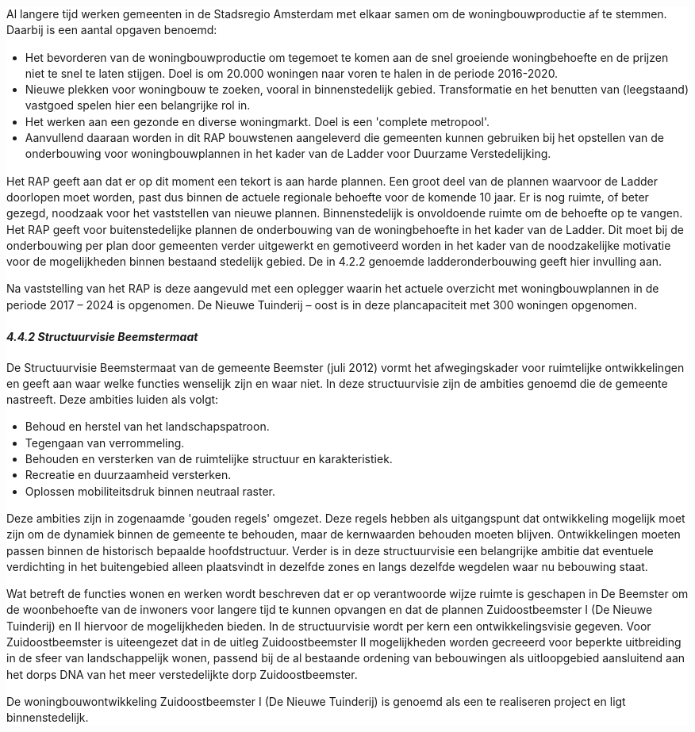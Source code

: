 Al langere tijd werken gemeenten in de Stadsregio Amsterdam met elkaar samen om de woningbouwproductie af te stemmen. Daarbij is een aantal opgaven benoemd:

- Het bevorderen van de woningbouwproductie om tegemoet te komen aan de snel groeiende woningbehoefte en de prijzen niet te snel te laten stijgen. Doel is om 20.000 woningen naar voren te halen in de periode 2016-2020.
- Nieuwe plekken voor woningbouw te zoeken, vooral in binnenstedelijk gebied. Transformatie en het benutten van (leegstaand) vastgoed spelen hier een belangrijke rol in.
- Het werken aan een gezonde en diverse woningmarkt. Doel is een 'complete metropool'.
- Aanvullend daaraan worden in dit RAP bouwstenen aangeleverd die gemeenten kunnen gebruiken bij het opstellen van de onderbouwing voor woningbouwplannen in het kader van de Ladder voor Duurzame Verstedelijking.

Het RAP geeft aan dat er op dit moment een tekort is aan harde plannen. Een groot deel van de plannen waarvoor de Ladder doorlopen moet worden, past dus binnen de actuele regionale behoefte voor de komende 10 jaar. Er is nog ruimte, of beter gezegd, noodzaak voor het vaststellen van nieuwe plannen. Binnenstedelijk is onvoldoende ruimte om de behoefte op te vangen. Het RAP geeft voor buitenstedelijke plannen de onderbouwing van de woningbehoefte in het kader van de Ladder. Dit moet bij de onderbouwing per plan door gemeenten verder uitgewerkt en gemotiveerd worden in het kader van de noodzakelijke motivatie voor de mogelijkheden binnen bestaand stedelijk gebied. De in 4.2.2 genoemde ladderonderbouwing geeft hier invulling aan.

Na vaststelling van het RAP is deze aangevuld met een oplegger waarin het actuele overzicht met woningbouwplannen in de periode 2017 – 2024 is opgenomen. De Nieuwe Tuinderij – oost is in deze plancapaciteit met 300 woningen opgenomen.

#### *4.4.2 Structuurvisie Beemstermaat*

De Structuurvisie Beemstermaat van de gemeente Beemster (juli 2012) vormt het afwegingskader voor ruimtelijke ontwikkelingen en geeft aan waar welke functies wenselijk zijn en waar niet. In deze structuurvisie zijn de ambities genoemd die de gemeente nastreeft. Deze ambities luiden als volgt:

- Behoud en herstel van het landschapspatroon.
- Tegengaan van verrommeling.
- Behouden en versterken van de ruimtelijke structuur en karakteristiek.
- Recreatie en duurzaamheid versterken.
- Oplossen mobiliteitsdruk binnen neutraal raster.

Deze ambities zijn in zogenaamde 'gouden regels' omgezet. Deze regels hebben als uitgangspunt dat ontwikkeling mogelijk moet zijn om de dynamiek binnen de gemeente te behouden, maar de kernwaarden behouden moeten blijven. Ontwikkelingen moeten passen binnen de historisch bepaalde hoofdstructuur. Verder is in deze structuurvisie een belangrijke ambitie dat eventuele verdichting in het buitengebied alleen plaatsvindt in dezelfde zones en langs dezelfde wegdelen waar nu bebouwing staat.

Wat betreft de functies wonen en werken wordt beschreven dat er op verantwoorde wijze ruimte is geschapen in De Beemster om de woonbehoefte van de inwoners voor langere tijd te kunnen opvangen en dat de plannen Zuidoostbeemster I (De Nieuwe Tuinderij) en II hiervoor de mogelijkheden bieden. In de structuurvisie wordt per kern een ontwikkelingsvisie gegeven. Voor Zuidoostbeemster is uiteengezet dat in de uitleg Zuidoostbeemster II mogelijkheden worden gecreeerd voor beperkte uitbreiding in de sfeer van landschappelijk wonen, passend bij de al bestaande ordening van bebouwingen als uitloopgebied aansluitend aan het dorps DNA van het meer verstedelijkte dorp Zuidoostbeemster.

De woningbouwontwikkeling Zuidoostbeemster I (De Nieuwe Tuinderij) is genoemd als een te realiseren project en ligt binnenstedelijk.
